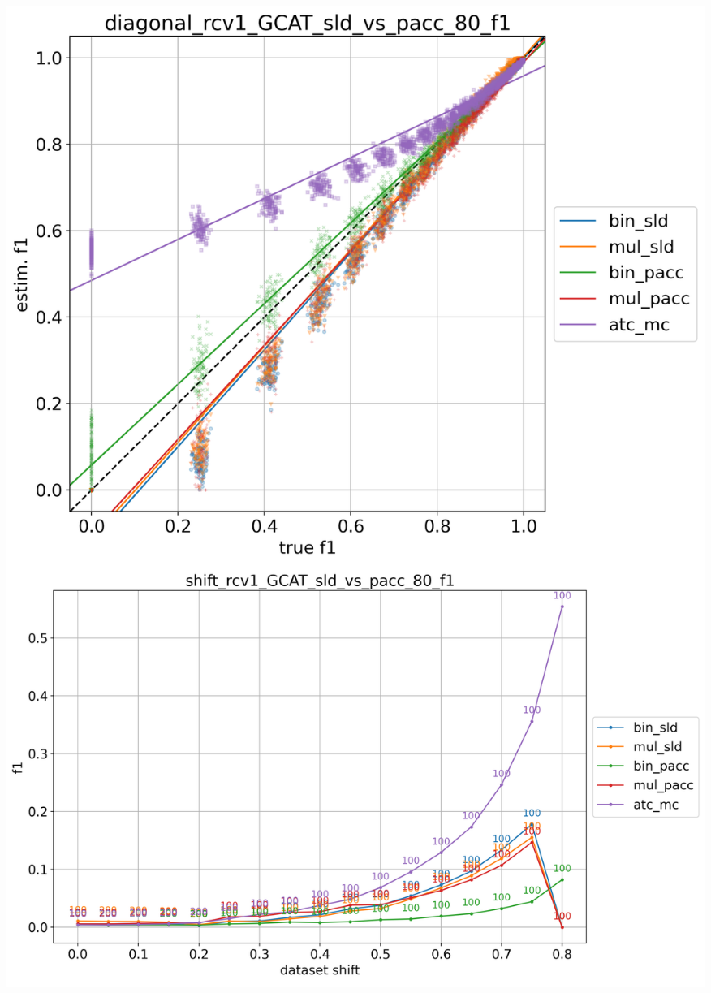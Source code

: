 ![plot_diagonal](plot/diagonal_rcv1_GCAT_sld_vs_pacc_80_f1.png)
![plot_shift](plot/shift_rcv1_GCAT_sld_vs_pacc_80_f1.png)
